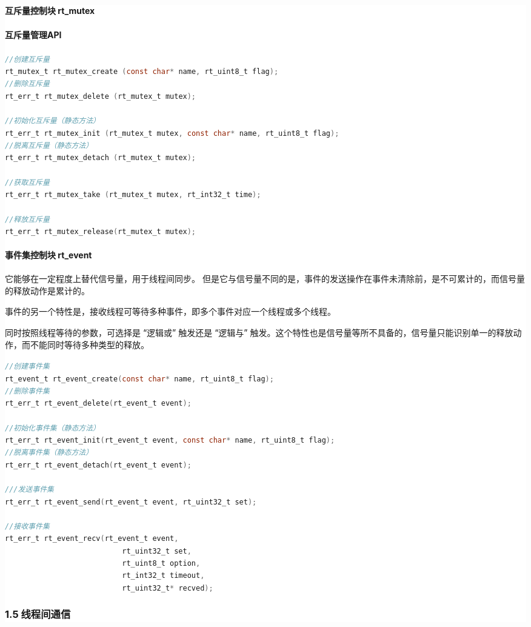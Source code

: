 #### 互斥量控制块 rt_mutex

#### 互斥量管理API

```c
//创建互斥量
rt_mutex_t rt_mutex_create (const char* name, rt_uint8_t flag);
//删除互斥量
rt_err_t rt_mutex_delete (rt_mutex_t mutex); 

//初始化互斥量（静态方法）
rt_err_t rt_mutex_init (rt_mutex_t mutex, const char* name, rt_uint8_t flag);
//脱离互斥量（静态方法）
rt_err_t rt_mutex_detach (rt_mutex_t mutex);

//获取互斥量
rt_err_t rt_mutex_take (rt_mutex_t mutex, rt_int32_t time);

//释放互斥量
rt_err_t rt_mutex_release(rt_mutex_t mutex);
```

#### 事件集控制块 rt_event

它能够在一定程度上替代信号量，用于线程间同步。
但是它与信号量不同的是，事件的发送操作在事件未清除前，是不可累计的，而信号量的释放动作是累计的。

事件的另一个特性是，接收线程可等待多种事件，即多个事件对应一个线程或多个线程。

同时按照线程等待的参数，可选择是 “逻辑或” 触发还是 “逻辑与” 触发。这个特性也是信号量等所不具备的，信号量只能识别单一的释放动作，而不能同时等待多种类型的释放。

```c
//创建事件集
rt_event_t rt_event_create(const char* name, rt_uint8_t flag);
//删除事件集
rt_err_t rt_event_delete(rt_event_t event);

//初始化事件集（静态方法）
rt_err_t rt_event_init(rt_event_t event, const char* name, rt_uint8_t flag);
//脱离事件集（静态方法）
rt_err_t rt_event_detach(rt_event_t event);

///发送事件集
rt_err_t rt_event_send(rt_event_t event, rt_uint32_t set);

//接收事件集
rt_err_t rt_event_recv(rt_event_t event,
                           rt_uint32_t set,
                           rt_uint8_t option,
                           rt_int32_t timeout,
                           rt_uint32_t* recved);
```

### 1.5 线程间通信
